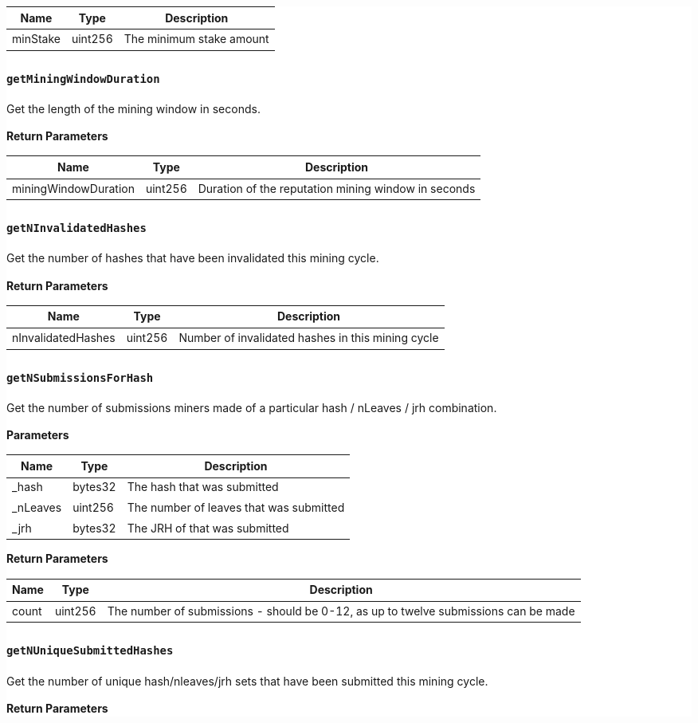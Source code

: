 |Name|Type|Description|
|---|---|---|
|minStake|uint256|The minimum stake amount

### `getMiningWindowDuration`

Get the length of the mining window in seconds.



**Return Parameters**

|Name|Type|Description|
|---|---|---|
|miningWindowDuration|uint256|Duration of the reputation mining window in seconds

### `getNInvalidatedHashes`

Get the number of hashes that have been invalidated this mining cycle.



**Return Parameters**

|Name|Type|Description|
|---|---|---|
|nInvalidatedHashes|uint256|Number of invalidated hashes in this mining cycle

### `getNSubmissionsForHash`

Get the number of submissions miners made of a particular hash / nLeaves / jrh combination.


**Parameters**

|Name|Type|Description|
|---|---|---|
|_hash|bytes32|The hash that was submitted
|_nLeaves|uint256|The number of leaves that was submitted
|_jrh|bytes32|The JRH of that was submitted

**Return Parameters**

|Name|Type|Description|
|---|---|---|
|count|uint256|The number of submissions - should be 0-12, as up to twelve submissions can be made

### `getNUniqueSubmittedHashes`

Get the number of unique hash/nleaves/jrh sets that have been submitted this mining cycle.



**Return Parameters**
